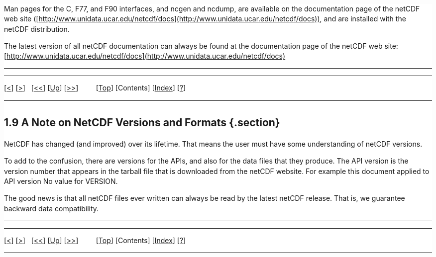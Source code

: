Man pages for the C, F77, and F90 interfaces, and ncgen and ncdump, are
available on the documentation page of the netCDF web site
([http://www.unidata.ucar.edu/netcdf/docs](http://www.unidata.ucar.edu/netcdf/docs)),
and are installed with the netCDF distribution.

The latest version of all netCDF documentation can always be found at
the documentation page of the netCDF web site:
[http://www.unidata.ucar.edu/netcdf/docs](http://www.unidata.ucar.edu/netcdf/docs)

* * * * *

  ------------------------------------------------------------ --------------------------------------------------------- --- ------------------------------------------------------------------ ----------------------------- ------------------------------------ --- --- --- --- ----------------------------------------- ------------ ------------------------------------ ----------------------------------
  [[\<](#Documentation "Previous section in reading order")]   [[\>](#Classic-Format "Next section in reading order")]       [[\<\<](#Intro "Beginning of this chapter or previous chapter")]   [[Up](#Intro "Up section")]   [[\>\>](#Examples "Next chapter")]                   [[Top](#Top "Cover (top) of document")]   [Contents]   [[Index](#Combined-Index "Index")]   [[?](#SEC_About "About (help)")]
  ------------------------------------------------------------ --------------------------------------------------------- --- ------------------------------------------------------------------ ----------------------------- ------------------------------------ --- --- --- --- ----------------------------------------- ------------ ------------------------------------ ----------------------------------

1.9 A Note on NetCDF Versions and Formats {.section}
-----------------------------------------

NetCDF has changed (and improved) over its lifetime. That means the user
must have some understanding of netCDF versions.

To add to the confusion, there are versions for the APIs, and also for
the data files that they produce. The API version is the version number
that appears in the tarball file that is downloaded from the netCDF
website. For example this document applied to API version No value for
VERSION.

The good news is that all netCDF files ever written can always be read
by the latest netCDF release. That is, we guarantee backward data
compatibility.

* * * * *

  ------------------------------------------------------- ---------------------------------------------------------------------- --- ------------------------------------------------------------------ -------------------------------- ------------------------------------ --- --- --- --- ----------------------------------------- ------------ ------------------------------------ ----------------------------------
  [[\<](#Versions "Previous section in reading order")]   [[\>](#g_t64_002dbit-Offset-Format "Next section in reading order")]       [[\<\<](#Intro "Beginning of this chapter or previous chapter")]   [[Up](#Versions "Up section")]   [[\>\>](#Examples "Next chapter")]                   [[Top](#Top "Cover (top) of document")]   [Contents]   [[Index](#Combined-Index "Index")]   [[?](#SEC_About "About (help)")]
  ------------------------------------------------------- ---------------------------------------------------------------------- --- ------------------------------------------------------------------ -------------------------------- ------------------------------------ --- --- --- --- ----------------------------------------- ------------ ------------------------------------ ----------------------------------
